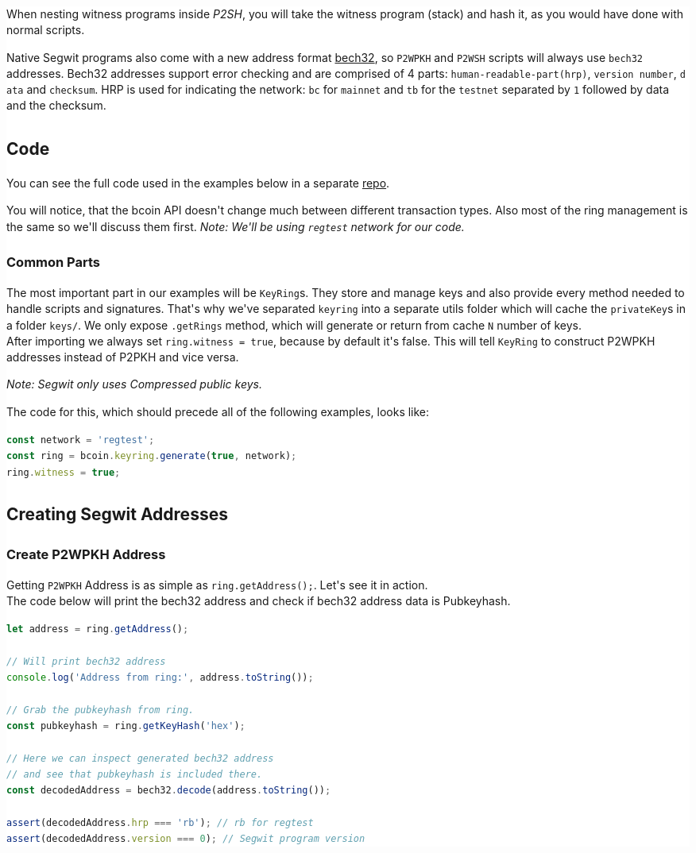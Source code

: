 When nesting witness programs inside *P2SH*, you will take the witness program (stack) and hash it, as you would
have done with normal scripts.

Native Segwit programs also come with a new address format [bech32][BIP173], so `P2WPKH` and `P2WSH` scripts
will always use `bech32` addresses. Bech32 addresses support error checking and are comprised of 4 parts:
`human-readable-part(hrp)`, `version number`, `data` and `checksum`. HRP is used for indicating the network:
`bc` for `mainnet` and `tb` for the `testnet` separated by `1` followed by data and the checksum. 

## Code

You can see the full code used in the examples below in a separate [repo][guide-repo].

You will notice, that the bcoin API doesn't change much between different transaction types. Also
most of the ring management is the same so we'll discuss them first.
*Note: We'll be using `regtest` network for our code.*

### Common Parts

The most important part in our examples will be `KeyRing`s. They store and manage keys and also provide
every method needed to handle scripts and signatures. That's why we've separated `keyring` into a separate
utils folder which will cache the `privateKey`s in a folder `keys/`. We only expose `.getRings` method,
which will generate or return from cache `N` number of keys.  
After importing we always set `ring.witness = true`, because by default it's false. This
will tell `KeyRing` to construct P2WPKH addresses instead of P2PKH and vice versa. 

*Note: Segwit only uses Compressed public keys.*

The code for this, which should precede all of the following examples, looks like:

```js
const network = 'regtest';
const ring = bcoin.keyring.generate(true, network);
ring.witness = true;
```

## Creating Segwit Addresses

### Create P2WPKH Address

Getting `P2WPKH` Address is as simple as `ring.getAddress();`. Let's see it
in action.  
The code below will print the bech32 address and check if bech32 address data
is Pubkeyhash.


```js
let address = ring.getAddress();

// Will print bech32 address
console.log('Address from ring:', address.toString());

// Grab the pubkeyhash from ring.
const pubkeyhash = ring.getKeyHash('hex');

// Here we can inspect generated bech32 address
// and see that pubkeyhash is included there.
const decodedAddress = bech32.decode(address.toString());

assert(decodedAddress.hrp === 'rb'); // rb for regtest
assert(decodedAddress.version === 0); // Segwit program version
```

[tx-malleability]: https://en.bitcoin.it/wiki/Transaction_Malleability
[BIP62]: https://github.com/bitcoin/bips/blob/master/bip-0062.mediawiki#motivation
[guide-repo]: https://github.com/nodar-chkuaselidze/bcoin-segwit-guide
[multisig-guide]: https://bcoin.io/guides/multisig-tx.html
[create-p2wpkh.js]: https://github.com/nodar-chkuaselidze/bcoin-segwit-guide/blob/master/create-p2wpkh.js
[create-p2wsh.js]: https://github.com/nodar-chkuaselidze/bcoin-segwit-guide/blob/master/create-p2wsh.js
[create-p2sh-p2wpkh.js]: https://github.com/nodar-chkuaselidze/bcoin-segwit-guide/blob/master/create-p2sh-p2wpkh.js
[create-p2sh-p2wsh.js]: https://github.com/nodar-chkuaselidze/bcoin-segwit-guide/blob/master/create-p2sh-p2wsh.js
[spend-p2wpkh.js]: https://github.com/nodar-chkuaselidze/bcoin-segwit-guide/blob/master/create-p2pkh.js
[spend-p2wsh.js]: https://github.com/nodar-chkuaselidze/bcoin-segwit-guide/blob/master/create-p2wsh.js
[spend-p2sh-p2wpkh.js]: https://github.com/nodar-chkuaselidze/bcoin-segwit-guide/blob/master/create-p2sh-p2wpkh.js
[spend-p2sh-p2sh.js]: https://github.com/nodar-chkuaselidze/bcoin-segwit-guide/blob/master/create-p2sh-p2wsh.js
[BIP141]: https://github.com/bitcoin/bips/blob/master/bip-0141.mediawiki
[BIP143]: https://github.com/bitcoin/bips/blob/master/bip-0143.mediawiki
[BIP147]: https://github.com/bitcoin/bips/blob/master/bip-0147.mediawiki
[BIP91]: https://github.com/bitcoin/bips/blob/master/bip-0091.mediawiki
[BIP9]: https://github.com/bitcoin/bips/blob/master/bip-0009.mediawiki
[BIP173]: https://github.com/bitcoin/bips/blob/master/bip-0173.mediawiki
[BIP16]: https://github.com/bitcoin/bips/blob/master/bip-0016.mediawiki
[BIPS]: https://github.com/bitcoin/bips
[BIP141-P2WPKH]: https://github.com/bitcoin/bips/blob/master/bip-0141.mediawiki#p2wpkh
[BIP141-NP2WPKH]: https://github.com/bitcoin/bips/blob/master/bip-0141.mediawiki#p2wpkh-nested-in-bip16-p2sh
[BIP141-P2WSH]: https://github.com/bitcoin/bips/blob/master/bip-0141.mediawiki#p2wsh
[BIP141-NP2SH]: https://github.com/bitcoin/bips/blob/master/bip-0141.mediawiki#p2wsh-nested-in-bip16-p2sh
[endianness]: https://en.wikipedia.org/wiki/Endianness